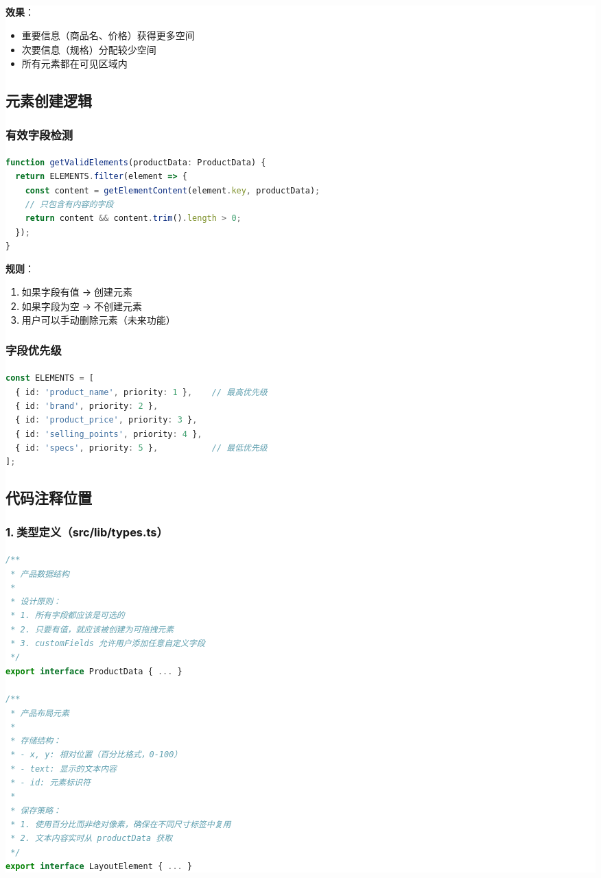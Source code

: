 **效果**：
- 重要信息（商品名、价格）获得更多空间
- 次要信息（规格）分配较少空间
- 所有元素都在可见区域内

## 元素创建逻辑

### 有效字段检测

```typescript
function getValidElements(productData: ProductData) {
  return ELEMENTS.filter(element => {
    const content = getElementContent(element.key, productData);
    // 只包含有内容的字段
    return content && content.trim().length > 0;
  });
}
```

**规则**：
1. 如果字段有值 → 创建元素
2. 如果字段为空 → 不创建元素
3. 用户可以手动删除元素（未来功能）

### 字段优先级

```typescript
const ELEMENTS = [
  { id: 'product_name', priority: 1 },    // 最高优先级
  { id: 'brand', priority: 2 },
  { id: 'product_price', priority: 3 },
  { id: 'selling_points', priority: 4 },
  { id: 'specs', priority: 5 },           // 最低优先级
];
```

## 代码注释位置

### 1. 类型定义（src/lib/types.ts）

```typescript
/**
 * 产品数据结构
 * 
 * 设计原则：
 * 1. 所有字段都应该是可选的
 * 2. 只要有值，就应该被创建为可拖拽元素
 * 3. customFields 允许用户添加任意自定义字段
 */
export interface ProductData { ... }

/**
 * 产品布局元素
 * 
 * 存储结构：
 * - x, y: 相对位置（百分比格式，0-100）
 * - text: 显示的文本内容
 * - id: 元素标识符
 * 
 * 保存策略：
 * 1. 使用百分比而非绝对像素，确保在不同尺寸标签中复用
 * 2. 文本内容实时从 productData 获取
 */
export interface LayoutElement { ... }
```